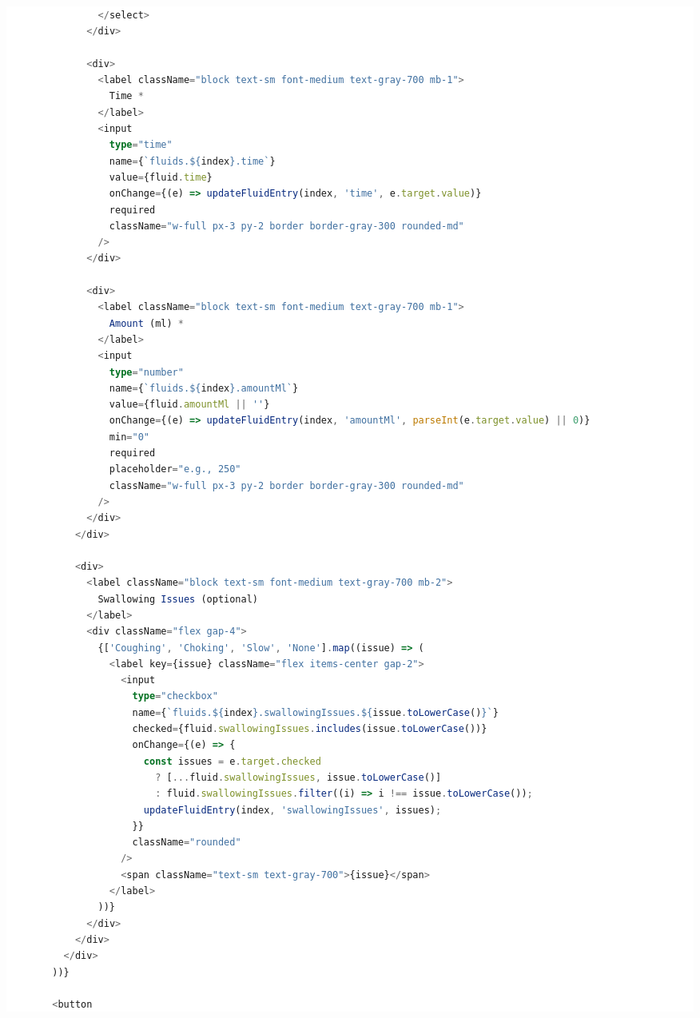 ```typescript
                </select>
              </div>

              <div>
                <label className="block text-sm font-medium text-gray-700 mb-1">
                  Time *
                </label>
                <input
                  type="time"
                  name={`fluids.${index}.time`}
                  value={fluid.time}
                  onChange={(e) => updateFluidEntry(index, 'time', e.target.value)}
                  required
                  className="w-full px-3 py-2 border border-gray-300 rounded-md"
                />
              </div>

              <div>
                <label className="block text-sm font-medium text-gray-700 mb-1">
                  Amount (ml) *
                </label>
                <input
                  type="number"
                  name={`fluids.${index}.amountMl`}
                  value={fluid.amountMl || ''}
                  onChange={(e) => updateFluidEntry(index, 'amountMl', parseInt(e.target.value) || 0)}
                  min="0"
                  required
                  placeholder="e.g., 250"
                  className="w-full px-3 py-2 border border-gray-300 rounded-md"
                />
              </div>
            </div>

            <div>
              <label className="block text-sm font-medium text-gray-700 mb-2">
                Swallowing Issues (optional)
              </label>
              <div className="flex gap-4">
                {['Coughing', 'Choking', 'Slow', 'None'].map((issue) => (
                  <label key={issue} className="flex items-center gap-2">
                    <input
                      type="checkbox"
                      name={`fluids.${index}.swallowingIssues.${issue.toLowerCase()}`}
                      checked={fluid.swallowingIssues.includes(issue.toLowerCase())}
                      onChange={(e) => {
                        const issues = e.target.checked
                          ? [...fluid.swallowingIssues, issue.toLowerCase()]
                          : fluid.swallowingIssues.filter((i) => i !== issue.toLowerCase());
                        updateFluidEntry(index, 'swallowingIssues', issues);
                      }}
                      className="rounded"
                    />
                    <span className="text-sm text-gray-700">{issue}</span>
                  </label>
                ))}
              </div>
            </div>
          </div>
        ))}

        <button
```